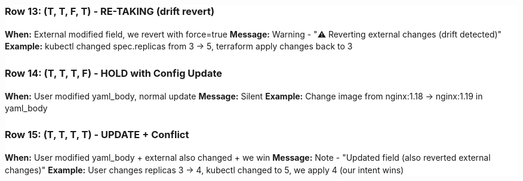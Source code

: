 ### Row 13: (T, T, F, T) - RE-TAKING (drift revert)
**When:** External modified field, we revert with force=true
**Message:** Warning - "⚠️ Reverting external changes (drift detected)"
**Example:** kubectl changed spec.replicas from 3 → 5, terraform apply changes back to 3

### Row 14: (T, T, T, F) - HOLD with Config Update
**When:** User modified yaml_body, normal update
**Message:** Silent
**Example:** Change image from nginx:1.18 → nginx:1.19 in yaml_body

### Row 15: (T, T, T, T) - UPDATE + Conflict
**When:** User modified yaml_body + external also changed + we win
**Message:** Note - "Updated field (also reverted external changes)"
**Example:** User changes replicas 3 → 4, kubectl changed to 5, we apply 4 (our intent wins)
